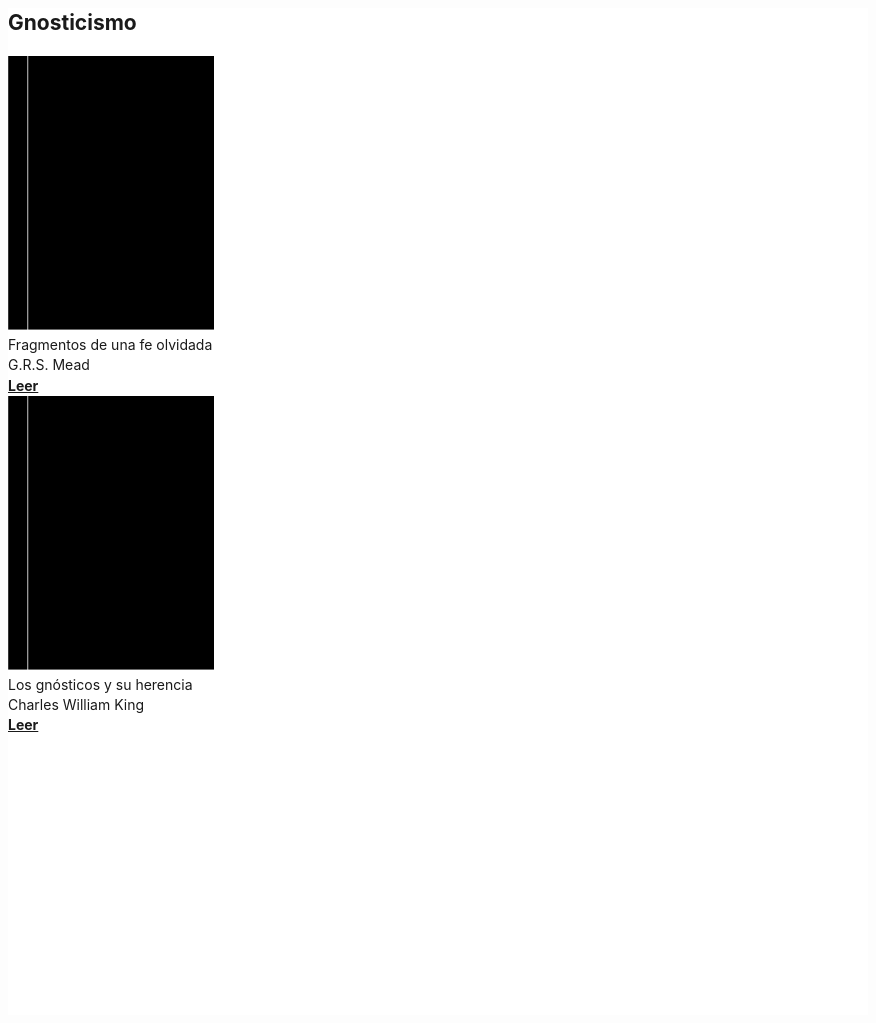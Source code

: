 ## Gnosticismo

<div class="layout row wrap">
	<div class="flex xs6 md4 lg3 xl3 d-flex">
		<div class="v-card v-sheet mx-auto urantiapedia-card urantiapedia-book">
			<div class="v-responsive v-img align-end urantiapedia-card urantiapedia-book ">
				<div class="urantiapedia-book-front urantiapedia-book-christian urantiapedia-card-top-image">
					<svg xmlns="http://www.w3.org/2000/svg" width="205.6px" height="273.6px" viewBox="0 0 102.6 136.8" version="1.1">
						<g transform="translate(-7,-5)">
							<rect width="9.6" height="136.8" x="7" y="5" />
							<rect width="96.9" height="136.8" x="17" y="5" />
							<text style="font-size:5px" x="61" y="22">G.R.S. Mead</text>
							<text style="font-size:4px" x="61" y="125">1900</text>
							<text style="font-size:9px" x="61" y="60">Fragmentos de</text>
							<text style="font-size:9px" x="61" y="70">una fe olvidada</text>
						</g>
					</svg>
				</div>
			</div>
			<div class="urantiapedia-card-title urantiapedia-book pt-4">Fragmentos de una fe olvidada</div>
			<div class="urantiapedia-card-subtitle urantiapedia-book">G.R.S. Mead</div>
			<div class="urantiapedia-card-actions">
				<a href="" class="mx-0 v-btn v-btn--depressed v-btn--flat v-btn--outlined v-btn--router theme--light v-size--small indigo--text v-btn--disabled">
					<span class="v-btn__content"><div class="caption"><strong>Leer</strong></div></span>
				</a>
			</div>
		</div>
	</div>
	<div class="flex xs6 md4 lg3 xl3 d-flex">
		<div class="v-card v-sheet mx-auto urantiapedia-card urantiapedia-book">
			<div class="v-responsive v-img align-end urantiapedia-card urantiapedia-book ">
				<div class="urantiapedia-book-front urantiapedia-book-christian urantiapedia-card-top-image">
					<svg xmlns="http://www.w3.org/2000/svg" width="205.6px" height="273.6px" viewBox="0 0 102.6 136.8" version="1.1">
						<g transform="translate(-7,-5)">
							<rect width="9.6" height="136.8" x="7" y="5" />
							<rect width="96.9" height="136.8" x="17" y="5" />
							<text style="font-size:5px" x="61" y="22">Charles William King</text>
							<text style="font-size:4px" x="61" y="125">1887</text>
							<text style="font-size:9px" x="61" y="60">Los gnósticos</text>
							<text style="font-size:9px" x="61" y="70">y su herencia</text>
						</g>
					</svg>
				</div>
			</div>
			<div class="urantiapedia-card-title urantiapedia-book pt-4">Los gnósticos y su herencia</div>
			<div class="urantiapedia-card-subtitle urantiapedia-book">Charles William King</div>
			<div class="urantiapedia-card-actions">
				<a href="" class="mx-0 v-btn v-btn--depressed v-btn--flat v-btn--outlined v-btn--router theme--light v-size--small indigo--text v-btn--disabled">
					<span class="v-btn__content"><div class="caption"><strong>Leer</strong></div></span>
				</a>
			</div>
		</div>
	</div>
	<div class="flex xs6 md4 lg3 xl3 d-flex">
		<div class="v-card v-sheet mx-auto urantiapedia-card urantiapedia-book">
			<div class="v-responsive v-img align-end urantiapedia-card urantiapedia-book ">
				<div class="urantiapedia-book-front urantiapedia-book-christian urantiapedia-card-top-image">
					<svg xmlns="http://www.w3.org/2000/svg" width="205.6px" height="273.6px" viewBox="0 0 102.6 136.8" version="1.1">